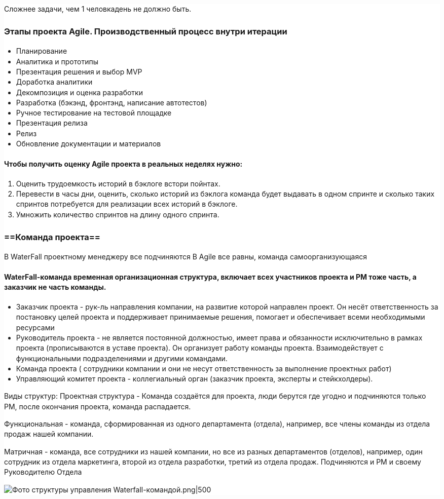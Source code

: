 Сложнее задачи, чем 1 человкадень не должно быть. 

### Этапы проекта AgiIe. Производственный процесс внутри итерации
- Планирование
- Аналитика и прототипы
- Презентация решения и выбор MVP
- Доработка аналитики
- Декомпозиция и оценка разработки
- Разработка (бэкэнд, фронтэнд, написание автотестов)
- Ручное тестирование на тестовой площадке
- Презентация релиза
- Релиз
- Обновление документации и материалов

#### Чтобы получить оценку Agile проекта в реальных неделях нужно:
1. Оценить трудоемкость историй в бэклоге встори пойнтах. 
2. Перевести в часы дни, оценить, сколько историй из бэклога команда будет выдавать в одном спринте и сколько таких спринтов потребуется для реализации всех историй в бэклоге.
3. Умножить количество спринтов на длину одного спринта.

### ==Команда проекта==

В WaterFall проектному менеджеру все подчиняются
В Agile все равны, команда самоорганизующаяся 

#### WaterFall-команда временная организационная структура, включает всех участников проекта и PM тоже часть, а заказчик не часть команды.
- Заказчик проекта - рук-ль направления компании, на развитие которой направлен проект. Он несёт ответственность за постановку целей проекта и поддерживает принимаемые решения, помогает и обеспечивает всеми необходимыми ресурсами
- Руководитель проекта - не является постоянной должностью, имеет права и обязанности исключительно в рамках проекта (прописываются в уставе проекта). Он организует работу команды проекта. Взаимодействует с функциональными подразделениями и другими командами.
- Команда проекта ( сотрудники компании и они не несут ответственность за выполнение проектных работ)
- Управляющий комитет проекта - коллегиальный орган (заказчик проекта, эксперты и стейкхолдеры).

Виды структур:
Проектная структура - Команда создаётся для проекта, люди берутся где угодно и подчиняются только PM, после окончания проекта, команда распадается.

Функциональная - команда, сформированная из одного департамента (отдела), например, все члены команды из отдела продаж нашей компании.

Матричная - команда, все сотрудники из нашей компании, но все из разных департаментов (отделов), например, один сотрудник из отдела маркетинга, второй из отдела разработки, третий из отдела продаж. 
Подчиняются и PM и своему Руководителю Отдела

![Фото структуры управления Waterfall-командой.png|500](/img/user/%D0%A4%D0%BE%D1%82%D0%BE%20%D1%81%D1%82%D1%80%D1%83%D0%BA%D1%82%D1%83%D1%80%D1%8B%20%D1%83%D0%BF%D1%80%D0%B0%D0%B2%D0%BB%D0%B5%D0%BD%D0%B8%D1%8F%20Waterfall-%D0%BA%D0%BE%D0%BC%D0%B0%D0%BD%D0%B4%D0%BE%D0%B9.png)

